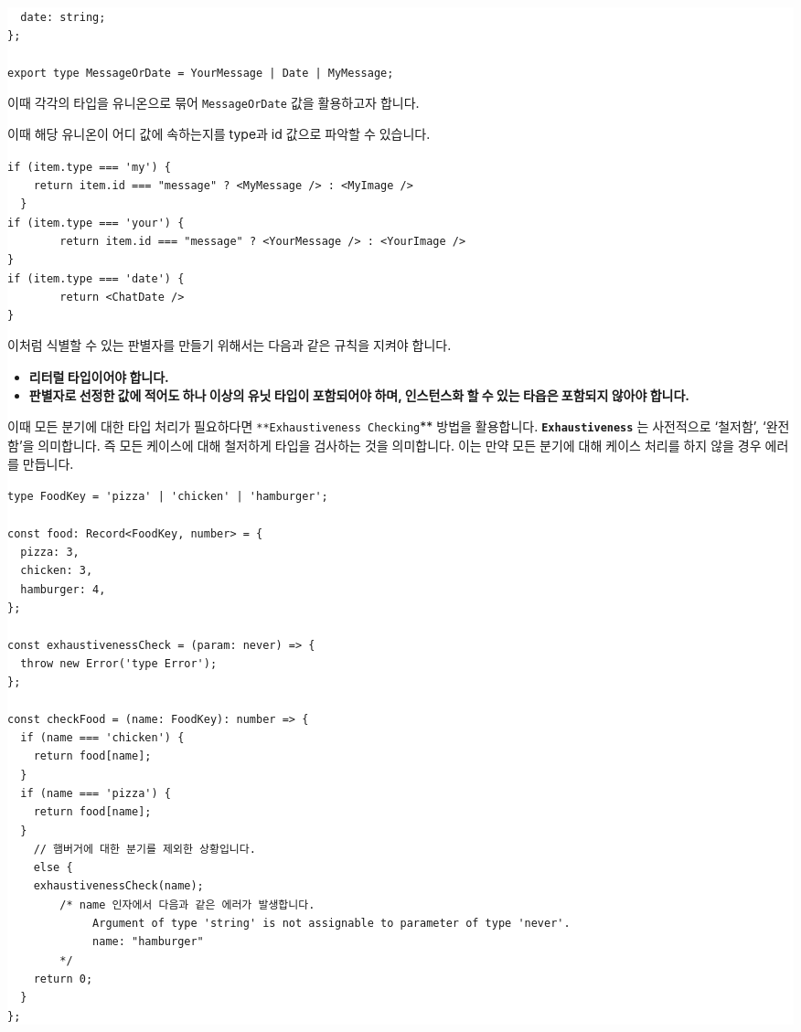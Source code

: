 ```tsx
  date: string;
};

export type MessageOrDate = YourMessage | Date | MyMessage;
```

이때 각각의 타입을 유니온으로 묶어 `MessageOrDate` 값을 활용하고자 합니다. 

이때 해당 유니온이 어디 값에 속하는지를 type과 id 값으로 파악할 수 있습니다. 

```tsx
if (item.type === 'my') {
    return item.id === "message" ? <MyMessage /> : <MyImage />
  }
if (item.type === 'your') {
		return item.id === "message" ? <YourMessage /> : <YourImage />
}
if (item.type === 'date') {
		return <ChatDate />
}
```

이처럼 식별할 수 있는 판별자를 만들기 위해서는 다음과 같은 규칙을 지켜야 합니다. 

- **리터럴 타입이어야 합니다.**
- **판별자로 선정한 값에 적어도 하나 이상의 유닛 타입이 포함되어야 하며, 인스턴스화 할 수 있는 타읍은 포함되지 않아야 합니다.**

이때 모든 분기에 대한 타입 처리가 필요하다면 `**Exhaustiveness Checking`** 방법을 활용합니다.  **`Exhaustiveness`** 는 사전적으로 ‘철저함’, ‘완전함’을 의미합니다. 즉 모든 케이스에 대해 철저하게 타입을 검사하는 것을 의미합니다. 이는 만약 모든 분기에 대해 케이스 처리를 하지 않을 경우 에러를 만듭니다.

```tsx
type FoodKey = 'pizza' | 'chicken' | 'hamburger';

const food: Record<FoodKey, number> = {
  pizza: 3,
  chicken: 3,
  hamburger: 4,
};

const exhaustivenessCheck = (param: never) => {
  throw new Error('type Error');
};

const checkFood = (name: FoodKey): number => {
  if (name === 'chicken') {
    return food[name];
  }
  if (name === 'pizza') {
    return food[name];
  } 
	// 햄버거에 대한 분기를 제외한 상황입니다. 
	else {
    exhaustivenessCheck(name);
		/* name 인자에서 다음과 같은 에러가 발생합니다. 
			 Argument of type 'string' is not assignable to parameter of type 'never'.
			 name: "hamburger"
		*/	
    return 0;
  }
};
```
